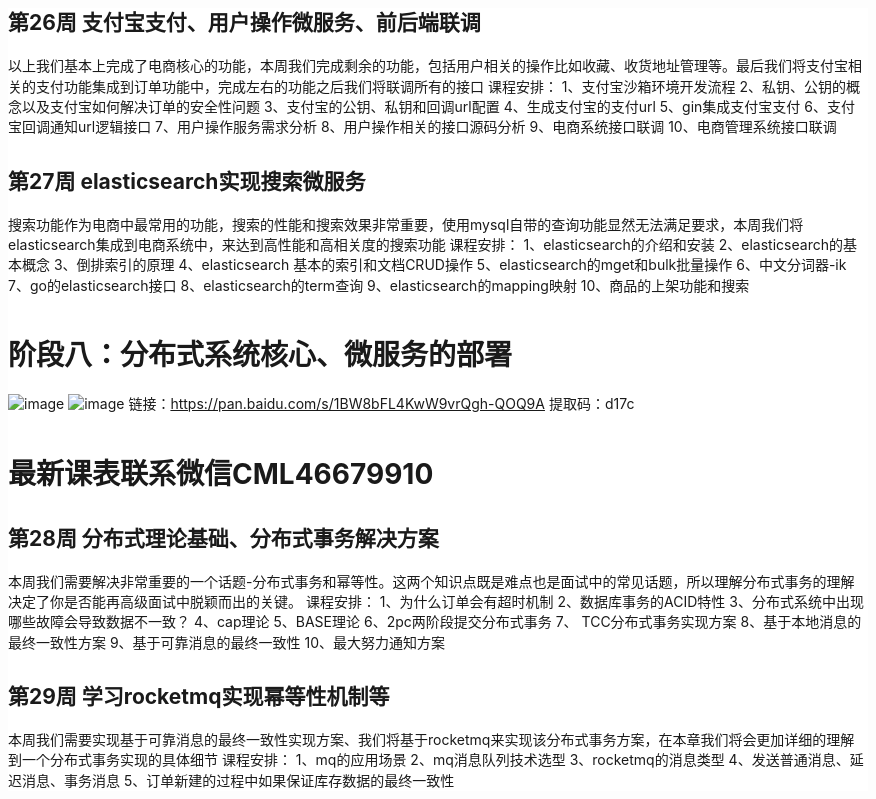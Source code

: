 ## 第26周    支付宝支付、用户操作微服务、前后端联调
以上我们基本上完成了电商核心的功能，本周我们完成剩余的功能，包括用户相关的操作比如收藏、收货地址管理等。最后我们将支付宝相关的支付功能集成到订单功能中，完成左右的功能之后我们将联调所有的接口
课程安排：
1、支付宝沙箱环境开发流程
2、私钥、公钥的概念以及支付宝如何解决订单的安全性问题
3、支付宝的公钥、私钥和回调url配置
4、生成支付宝的支付url
5、gin集成支付宝支付
6、支付宝回调通知url逻辑接口
7、用户操作服务需求分析
8、用户操作相关的接口源码分析
9、电商系统接口联调
10、电商管理系统接口联调
## 第27周   elasticsearch实现搜索微服务
搜索功能作为电商中最常用的功能，搜索的性能和搜索效果非常重要，使用mysql自带的查询功能显然无法满足要求，本周我们将elasticsearch集成到电商系统中，来达到高性能和高相关度的搜索功能
课程安排：
1、elasticsearch的介绍和安装
2、elasticsearch的基本概念
3、倒排索引的原理
4、elasticsearch 基本的索引和文档CRUD操作
 5、elasticsearch的mget和bulk批量操作 
6、中文分词器-ik
7、go的elasticsearch接口
8、elasticsearch的term查询
9、elasticsearch的mapping映射
10、商品的上架功能和搜索
# 阶段八：分布式系统核心、微服务的部署
![image](https://user-images.githubusercontent.com/41461298/135017159-7b114e41-449e-4674-aee6-22ffc34e7048.png)
![image](https://user-images.githubusercontent.com/41461298/135017230-7e8e667a-81ad-4189-af07-e1250f228598.png)
链接：https://pan.baidu.com/s/1BW8bFL4KwW9vrQgh-QOQ9A 
提取码：d17c 



# 最新课表联系微信CML46679910

## 第28周    分布式理论基础、分布式事务解决方案
本周我们需要解决非常重要的一个话题-分布式事务和幂等性。这两个知识点既是难点也是面试中的常见话题，所以理解分布式事务的理解决定了你是否能再高级面试中脱颖而出的关键。
课程安排：
1、为什么订单会有超时机制
2、数据库事务的ACID特性
3、分布式系统中出现哪些故障会导致数据不一致？
4、cap理论
5、BASE理论
6、2pc两阶段提交分布式事务
7、 TCC分布式事务实现方案
8、基于本地消息的最终一致性方案
9、基于可靠消息的最终一致性
10、最大努力通知方案
## 第29周    学习rocketmq实现幂等性机制等
本周我们需要实现基于可靠消息的最终一致性实现方案、我们将基于rocketmq来实现该分布式事务方案，在本章我们将会更加详细的理解到一个分布式事务实现的具体细节
课程安排：
1、mq的应用场景
2、mq消息队列技术选型
3、rocketmq的消息类型
4、发送普通消息、延迟消息、事务消息
5、订单新建的过程中如果保证库存数据的最终一致性